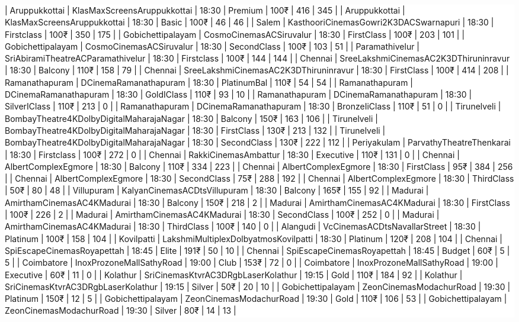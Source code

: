 | Aruppukkottai     | KlasMaxScreensAruppukkottai                   | 18:30 | Premium       |  100₹ |      416 |    345 |
| Aruppukkottai     | KlasMaxScreensAruppukkottai                   | 18:30 | Basic         |  100₹ |       46 |     46 |
| Salem             | KasthooriCinemasGowri2K3DACSwarnapuri         | 18:30 | Firstclass    |  100₹ |      350 |    175 |
| Gobichettipalayam | CosmoCinemasACSiruvalur                       | 18:30 | FirstClass    |  100₹ |      203 |    101 |
| Gobichettipalayam | CosmoCinemasACSiruvalur                       | 18:30 | SecondClass   |  100₹ |      103 |     51 |
| Paramathivelur    | SriAbiramiTheatreACParamathivelur             | 18:30 | Firstclass    |  100₹ |      144 |    144 |
| Chennai           | SreeLakshmiCinemasAC2K3DThiruninravur         | 18:30 | Balcony       |  110₹ |      158 |     79 |
| Chennai           | SreeLakshmiCinemasAC2K3DThiruninravur         | 18:30 | FirstClass    |  100₹ |      414 |    208 |
| Ramanathapuram    | DCinemaRamanathapuram                         | 18:30 | PlatinumBal   |  110₹ |       54 |     54 |
| Ramanathapuram    | DCinemaRamanathapuram                         | 18:30 | GoldIClass    |  110₹ |       93 |     10 |
| Ramanathapuram    | DCinemaRamanathapuram                         | 18:30 | SilverIClass  |  110₹ |      213 |      0 |
| Ramanathapuram    | DCinemaRamanathapuram                         | 18:30 | BronzeIiClass |  110₹ |       51 |      0 |
| Tirunelveli       | BombayTheatre4KDolbyDigitalMaharajaNagar      | 18:30 | Balcony       |  150₹ |      163 |    106 |
| Tirunelveli       | BombayTheatre4KDolbyDigitalMaharajaNagar      | 18:30 | FirstClass    |  130₹ |      213 |    132 |
| Tirunelveli       | BombayTheatre4KDolbyDigitalMaharajaNagar      | 18:30 | SecondClass   |  130₹ |      222 |    112 |
| Periyakulam       | ParvathyTheatreThenkarai                      | 18:30 | Firstclass    |  100₹ |      272 |      0 |
| Chennai           | RakkiCinemasAmbattur                          | 18:30 | Executive     |  110₹ |      131 |      0 |
| Chennai           | AlbertComplexEgmore                           | 18:30 | Balcony       |  110₹ |      334 |    223 |
| Chennai           | AlbertComplexEgmore                           | 18:30 | FirstClass    |   95₹ |      384 |    256 |
| Chennai           | AlbertComplexEgmore                           | 18:30 | SecondClass   |   75₹ |      288 |    192 |
| Chennai           | AlbertComplexEgmore                           | 18:30 | ThirdClass    |   50₹ |       80 |     48 |
| Villupuram        | KalyanCinemasACDtsVillupuram                  | 18:30 | Balcony       |  165₹ |      155 |     92 |
| Madurai           | AmirthamCinemasAC4KMadurai                    | 18:30 | Balcony       |  150₹ |      218 |      2 |
| Madurai           | AmirthamCinemasAC4KMadurai                    | 18:30 | FirstClass    |  100₹ |      226 |      2 |
| Madurai           | AmirthamCinemasAC4KMadurai                    | 18:30 | SecondClass   |  100₹ |      252 |      0 |
| Madurai           | AmirthamCinemasAC4KMadurai                    | 18:30 | ThirdClass    |  100₹ |      140 |      0 |
| Alangudi          | VcCinemasACDtsNavallarStreet                  | 18:30 | Platinum      |  100₹ |      158 |    104 |
| Kovilpatti        | LakshmiMultiplexDolbyatmosKovilpatti          | 18:30 | Platinum      |  120₹ |      208 |    104 |
| Chennai           | SpiEscapeCinemasRoyapettah                    | 18:45 | Elite         |  191₹ |       50 |     10 |
| Chennai           | SpiEscapeCinemasRoyapettah                    | 18:45 | Budget        |   60₹ |        5 |      5 |
| Coimbatore        | InoxProzoneMallSathyRoad                      | 19:00 | Club          |  153₹ |       72 |      0 |
| Coimbatore        | InoxProzoneMallSathyRoad                      | 19:00 | Executive     |   60₹ |       11 |      0 |
| Kolathur          | SriCinemasKtvrAC3DRgbLaserKolathur            | 19:15 | Gold          |  110₹ |      184 |     92 |
| Kolathur          | SriCinemasKtvrAC3DRgbLaserKolathur            | 19:15 | Silver        |   50₹ |       20 |     10 |
| Gobichettipalayam | ZeonCinemasModachurRoad                       | 19:30 | Platinum      |  150₹ |       12 |      5 |
| Gobichettipalayam | ZeonCinemasModachurRoad                       | 19:30 | Gold          |  110₹ |      106 |     53 |
| Gobichettipalayam | ZeonCinemasModachurRoad                       | 19:30 | Silver        |   80₹ |       14 |     13 |